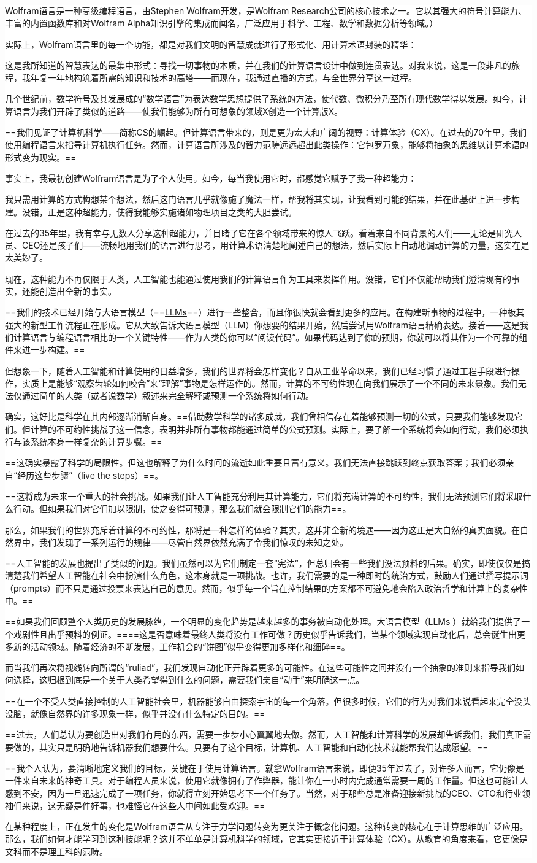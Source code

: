 Wolfram语言是一种高级编程语言，由Stephen Wolfram开发，是Wolfram Research公司的核心技术之一。它以其强大的符号计算能力、丰富的内置函数库和对Wolfram Alpha知识引擎的集成而闻名，广泛应用于科学、工程、数学和数据分析等领域。）

实际上，Wolfram语言里的每一个功能，都是对我们文明的智慧成就进行了形式化、用计算术语封装的精华：

这是我所知道的智慧表达的最集中形式：寻找一切事物的本质，并在我们的计算语言设计中做到连贯表达。对我来说，这是一段非凡的旅程，我年复一年地构筑着所需的知识和技术的高塔——而现在，我通过直播的方式，与全世界分享这一过程。

几个世纪前，数学符号及其发展成的“数学语言”为表达数学思想提供了系统的方法，使代数、微积分乃至所有现代数学得以发展。如今，计算语言为我们开辟了类似的道路——使我们能够为所有可想象的领域X创造一个计算版X。

==我们见证了计算机科学——简称CS的崛起。但计算语言带来的，则是更为宏大和广阔的视野：计算体验（CX）。在过去的70年里，我们使用编程语言来指导计算机执行任务。然而，计算语言所涉及的智力范畴远远超出此类操作：它包罗万象，能够将抽象的思维以计算术语的形式变为现实。==

事实上，我最初创建Wolfram语言是为了个人使用。如今，每当我使用它时，都感觉它赋予了我一种超能力：

我只需用计算的方式构想某个想法，然后这门语言几乎就像施了魔法一样，帮我将其实现，让我看到可能的结果，并在此基础上进一步构建。没错，正是这种超能力，使得我能够实施诸如物理项目之类的大胆尝试。

在过去的35年里，我有幸与无数人分享这种超能力，并目睹了它在各个领域带来的惊人飞跃。看着来自不同背景的人们——无论是研究人员、CEO还是孩子们——流畅地用我们的语言进行思考，用计算术语清楚地阐述自己的想法，然后实际上自动地调动计算的力量，这实在是太美妙了。

现在，这种能力不再仅限于人类，人工智能也能通过使用我们的计算语言作为工具来发挥作用。没错，它们不仅能帮助我们澄清现有的事实，还能创造出全新的事实。

==我们的技术已经开始与大语言模型（==[LLMs](https://writings.stephenwolfram.com/2023/03/chatgpt-gets-its-wolfram-superpowers/)==）进行一些整合，而且你很快就会看到更多的应用。在构建新事物的过程中，一种极其强大的新型工作流程正在形成。它从大致告诉大语言模型（LLM）你想要的结果开始，然后尝试用Wolfram语言精确表达。接着——这是我们计算语言与编程语言相比的一个关键特性——作为人类的你可以“阅读代码”。如果代码达到了你的预期，你就可以将其作为一个可靠的组件来进一步构建。==

但想象一下，随着人工智能和计算使用的日益增多，我们的世界将会怎样变化？自从工业革命以来，我们已经习惯了通过工程手段进行操作，实质上是能够“观察齿轮如何咬合”来“理解”事物是怎样运作的。然而，计算的不可约性现在向我们展示了一个不同的未来景象。我们无法仅通过简单的人类（或者说数学）叙述来完全解释或预测一个系统将如何行动。

确实，这好比是科学在其内部逐渐消解自身。==借助数学科学的诸多成就，我们曾相信存在着能够预测一切的公式，只要我们能够发现它们。但计算的不可约性挑战了这一信念，表明并非所有事物都能通过简单的公式预测。实际上，要了解一个系统将会如何行动，我们必须执行与该系统本身一样复杂的计算步骤。==

==这确实暴露了科学的局限性。但这也解释了为什么时间的流逝如此重要且富有意义。我们无法直接跳跃到终点获取答案；我们必须亲自“经历这些步骤”（live the steps）==。

==这将成为未来一个重大的社会挑战。如果我们让人工智能充分利用其计算能力，它们将充满计算的不可约性，我们无法预测它们将采取什么行动。但如果我们对它们加以限制，使之变得可预测，那么我们就会限制它们的能力==。

那么，如果我们的世界充斥着计算的不可约性，那将是一种怎样的体验？其实，这并非全新的境遇——因为这正是大自然的真实面貌。在自然界中，我们发现了一系列运行的规律——尽管自然界依然充满了令我们惊叹的未知之处。

==人工智能的发展也提出了类似的问题。我们虽然可以为它们制定一套“宪法”，但总归会有一些我们没法预料的后果。确实，即使仅仅是搞清楚我们希望人工智能在社会中扮演什么角色，这本身就是一项挑战。也许，我们需要的是一种即时的统治方式，鼓励人们通过撰写提示词（prompts）而不只是通过投票来表达自己的意见。然而，似乎每一个旨在控制结果的方案都不可避免地会陷入政治哲学和计算上的复杂性中。==

==如果我们回顾整个人类历史的发展脉络，一个明显的变化趋势是越来越多的事务被自动化处理。大语言模型（LLMs ）就给我们提供了一个戏剧性且出乎预料的例证。====这是否意味着最终人类将没有工作可做？历史似乎告诉我们，当某个领域实现自动化后，总会诞生出更多新的活动领域。随着经济的不断发展，工作机会的“饼图”似乎变得更加多样化和细碎==。

而当我们再次将视线转向所谓的“ruliad”，我们发现自动化正开辟着更多的可能性。在这些可能性之间并没有一个抽象的准则来指导我们如何选择，这归根到底是一个关于人类希望得到什么的问题，需要我们亲自“动手”来明确这一点。

==在一个不受人类直接控制的人工智能社会里，机器能够自由探索宇宙的每一个角落。但很多时候，它们的行为对我们来说看起来完全没头没脑，就像自然界的许多现象一样，似乎并没有什么特定的目的。==

==过去，人们总认为要创造出对我们有用的东西，需要一步步小心翼翼地去做。然而，人工智能和计算科学的发展却告诉我们，我们真正需要做的，其实只是明确地告诉机器我们想要什么。只要有了这个目标，计算机、人工智能和自动化技术就能帮我们达成愿望。==

==我个人认为，要清晰地定义我们的目标，关键在于使用计算语言。就拿Wolfram语言来说，即便35年过去了，对许多人而言，它仍像是一件来自未来的神奇工具。对于编程人员来说，使用它就像拥有了作弊器，能让你在一小时内完成通常需要一周的工作量。但这也可能让人感到不安，因为一旦迅速完成了一项任务，你就得立刻开始思考下一个任务了。当然，对于那些总是准备迎接新挑战的CEO、CTO和行业领袖们来说，这无疑是件好事，也难怪它在这些人中间如此受欢迎。==

在某种程度上，正在发生的变化是Wolfram语言从专注于力学问题转变为更关注于概念化问题。这种转变的核心在于计算思维的广泛应用。那么，我们如何才能学习到这种技能呢？这并不单单是计算机科学的领域，它其实更接近于计算体验（CX）。从教育的角度来看，它更像是文科而不是理工科的范畴。
